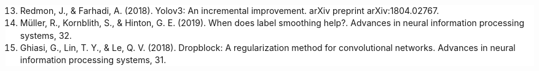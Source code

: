 13. Redmon, J., & Farhadi, A. (2018). Yolov3: An incremental improvement. arXiv preprint arXiv:1804.02767.
14. Müller, R., Kornblith, S., & Hinton, G. E. (2019). When does label smoothing help?. Advances in neural information processing systems, 32.
15. Ghiasi, G., Lin, T. Y., & Le, Q. V. (2018). Dropblock: A regularization method for convolutional networks. Advances in neural information processing systems, 31.
